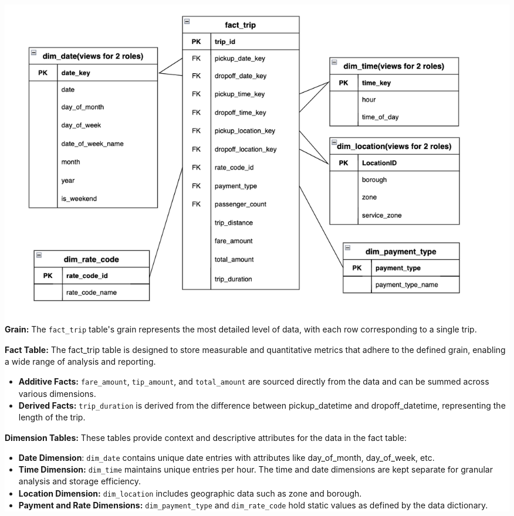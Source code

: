 <img src="assets/schema.png" align="center" width="800" />
</div>

**Grain:** The `fact_trip` table's grain represents the most detailed level of data, with each row corresponding to a single trip.

**Fact Table:** The fact_trip table is designed to store measurable and quantitative metrics that adhere to the defined grain, enabling a wide range of analysis and reporting.

* **Additive Facts:** `fare_amount`, `tip_amount`, and `total_amount` are sourced directly from the data and can be summed across various dimensions.
* **Derived Facts:** `trip_duration` is derived from the difference between pickup_datetime and dropoff_datetime, representing the length of the trip.

**Dimension Tables:** These tables provide context and descriptive attributes for the data in the fact table:
  * **Date Dimension**: `dim_date` contains unique date entries with attributes like day_of_month, day_of_week, etc.
  * **Time Dimension:** `dim_time` maintains unique entries per hour. The time and date dimensions are kept separate for granular analysis and storage efficiency.
  * **Location Dimension:** `dim_location` includes geographic data such as zone and borough.
  * **Payment and Rate Dimensions:** `dim_payment_type` and `dim_rate_code` hold static values as defined by the data dictionary.
  